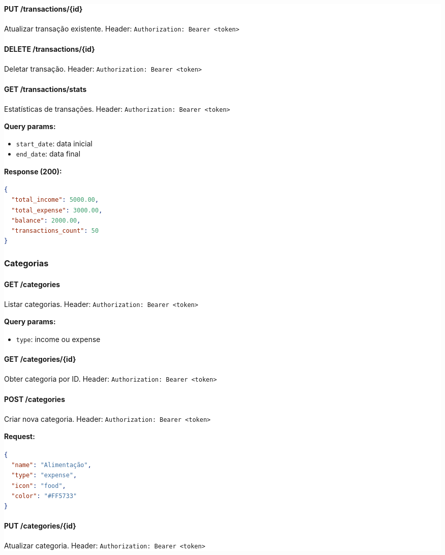 #### PUT /transactions/{id}
Atualizar transação existente.
Header: `Authorization: Bearer <token>`

#### DELETE /transactions/{id}
Deletar transação.
Header: `Authorization: Bearer <token>`

#### GET /transactions/stats
Estatísticas de transações.
Header: `Authorization: Bearer <token>`

**Query params:**
- `start_date`: data inicial
- `end_date`: data final

**Response (200):**
```json
{
  "total_income": 5000.00,
  "total_expense": 3000.00,
  "balance": 2000.00,
  "transactions_count": 50
}
```

### Categorias

#### GET /categories
Listar categorias.
Header: `Authorization: Bearer <token>`

**Query params:**
- `type`: income ou expense

#### GET /categories/{id}
Obter categoria por ID.
Header: `Authorization: Bearer <token>`

#### POST /categories
Criar nova categoria.
Header: `Authorization: Bearer <token>`

**Request:**
```json
{
  "name": "Alimentação",
  "type": "expense",
  "icon": "food",
  "color": "#FF5733"
}
```

#### PUT /categories/{id}
Atualizar categoria.
Header: `Authorization: Bearer <token>`
